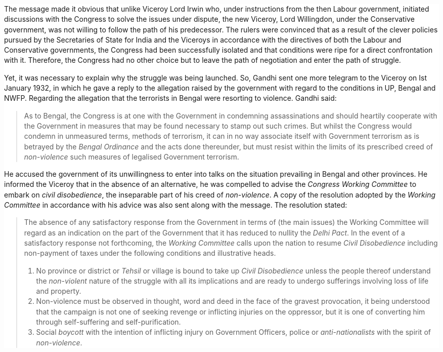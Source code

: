 The message made it obvious that unlike Viceroy
Lord Irwin who, under instructions from the then Labour
government, initiated discussions with the Congress to solve
the issues under dispute, the new Viceroy, Lord Willingdon,
under the Conservative government, was not willing to
follow the path of his predecessor. The rulers were convinced
that as a result of the clever policies pursued by the Secretaries
of State for India and the Viceroys in accordance with
the directives of both the Labour and Conservative governments,
the Congress had been successfully isolated and that
conditions were ripe for a direct confrontation with it.
Therefore, the Congress had no other choice but to leave
the path of negotiation and enter the path of struggle.

Yet, it was necessary to explain why the struggle was
being launched. So, Gandhi sent one more telegram to the
Viceroy on Ist January 1932, in which he gave a reply to the
allegation raised by the government with regard to the conditions
in UP, Bengal and NWFP. Regarding the allegation
that the terrorists in Bengal were resorting to violence.
Gandhi said:

>As to Bengal, the Congress is at one with the Government
in condemning assassinations and should heartily cooperate
with the Government in measures that may be found
necessary to stamp out such crimes. But whilst the Congress
would condemn in unmeasured terms, methods of terrorism,
it can in no way associate itself with Government terrorism
as is betrayed by the _Bengal Ordinance_ and the acts done
thereunder, but must resist within the limits of its prescribed
creed of _non-violence_ such measures of legalised
Government terrorism.

He accused the government of its unwillingness to enter
into talks on the situation prevailing in Bengal and other
provinces. He informed the Viceroy that in the absence
of an alternative, he was compelled to advise the _Congress
Working Committee_ to embark on _civil disobedience_, the
inseparable part of his creed of _non-violence_. A copy of
the resolution adopted by the _Working Committee_ in accordance
with his advice was also sent along with the message.
The resolution stated:

>The absence of any satisfactory response from the
>Government in terms of (the main issues) the Working
>Committee will regard as an indication on the part of the
>Government that it has reduced to nullity the _Delhi Pact_.
>In the event of a satisfactory response not forthcoming, the
>_Working Committee_ calls upon the nation to resume _Civil
>Disobedience_ including non-payment of taxes under the following
>conditions and illustrative heads.
>
>1. No province or district or _Tehsil_ or village is bound
>to take up _Civil Disobedience_ unless the people thereof
>understand the _non-violent_ nature of the struggle with all its
>implications and are ready to undergo sufferings involving
>loss of life and property.
>2. Non-violence must be observed in thought, word and
>deed in the face of the gravest provocation, it being understood
>that the campaign is not one of seeking revenge or inflicting
>injuries on the oppressor, but it is one of converting
>him through self-suffering and self-purification.
>3. Social _boycott_ with the intention of inflicting injury
>on Government Officers, police or _anti-nationalists_ with the
>spirit of _non-violence_.